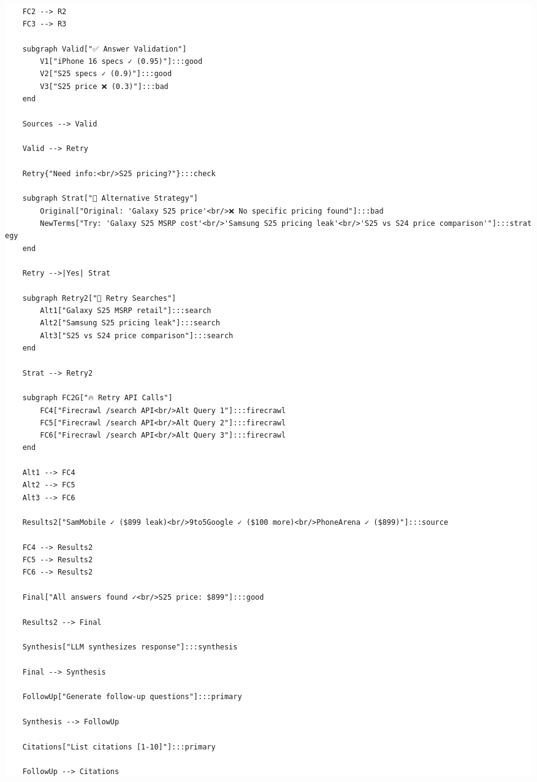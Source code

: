 ```mermaid
    FC2 --> R2
    FC3 --> R3
    
    subgraph Valid["✅ Answer Validation"]
        V1["iPhone 16 specs ✓ (0.95)"]:::good
        V2["S25 specs ✓ (0.9)"]:::good
        V3["S25 price ❌ (0.3)"]:::bad
    end
    
    Sources --> Valid
    
    Valid --> Retry
    
    Retry{"Need info:<br/>S25 pricing?"}:::check
    
    subgraph Strat["🧠 Alternative Strategy"]
        Original["Original: 'Galaxy S25 price'<br/>❌ No specific pricing found"]:::bad
        NewTerms["Try: 'Galaxy S25 MSRP cost'<br/>'Samsung S25 pricing leak'<br/>'S25 vs S24 price comparison'"]:::strategy
    end
    
    Retry -->|Yes| Strat
    
    subgraph Retry2["🔄 Retry Searches"]
        Alt1["Galaxy S25 MSRP retail"]:::search
        Alt2["Samsung S25 pricing leak"]:::search
        Alt3["S25 vs S24 price comparison"]:::search
    end
    
    Strat --> Retry2
    
    subgraph FC2G["🔥 Retry API Calls"]
        FC4["Firecrawl /search API<br/>Alt Query 1"]:::firecrawl
        FC5["Firecrawl /search API<br/>Alt Query 2"]:::firecrawl
        FC6["Firecrawl /search API<br/>Alt Query 3"]:::firecrawl
    end
    
    Alt1 --> FC4
    Alt2 --> FC5
    Alt3 --> FC6
    
    Results2["SamMobile ✓ ($899 leak)<br/>9to5Google ✓ ($100 more)<br/>PhoneArena ✓ ($899)"]:::source
    
    FC4 --> Results2
    FC5 --> Results2
    FC6 --> Results2
    
    Final["All answers found ✓<br/>S25 price: $899"]:::good
    
    Results2 --> Final
    
    Synthesis["LLM synthesizes response"]:::synthesis
    
    Final --> Synthesis
    
    FollowUp["Generate follow-up questions"]:::primary
    
    Synthesis --> FollowUp
    
    Citations["List citations [1-10]"]:::primary
    
    FollowUp --> Citations
```